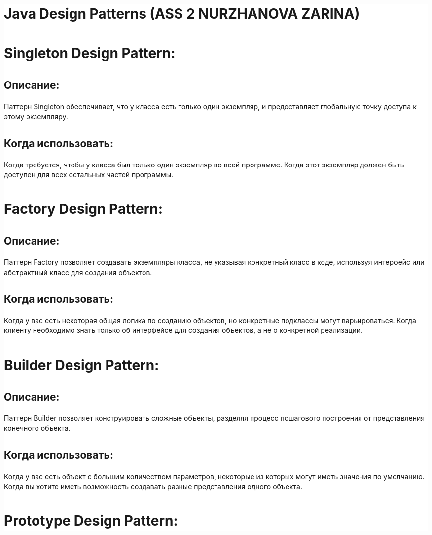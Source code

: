 # Java Design Patterns (ASS 2 NURZHANOVA ZARINA)

# Singleton Design Pattern:

## **Описание:**

Паттерн Singleton обеспечивает, что у класса есть только один экземпляр, и предоставляет глобальную 
точку доступа к этому экземпляру.

## **Когда использовать:**

Когда требуется, чтобы у класса был только один экземпляр во всей программе.
Когда этот экземпляр должен быть доступен для всех остальных частей программы.

# Factory Design Pattern:

## **Описание:**

Паттерн Factory позволяет создавать экземпляры класса, не указывая конкретный класс в коде, используя интерфейс или абстрактный класс для создания объектов.

## **Когда использовать:**

Когда у вас есть некоторая общая логика по созданию объектов, но конкретные подклассы могут варьироваться.
Когда клиенту необходимо знать только об интерфейсе для создания объектов, а не о конкретной реализации.

# Builder Design Pattern:

## **Описание:**

Паттерн Builder позволяет 
конструировать сложные объекты, 
разделяя процесс пошагового 
построения от представления конечного объекта.

## **Когда использовать:**

Когда у вас есть объект с большим количеством параметров, некоторые из которых могут иметь значения по умолчанию.
Когда вы хотите иметь возможность создавать разные представления одного объекта.

# Prototype Design Pattern:
